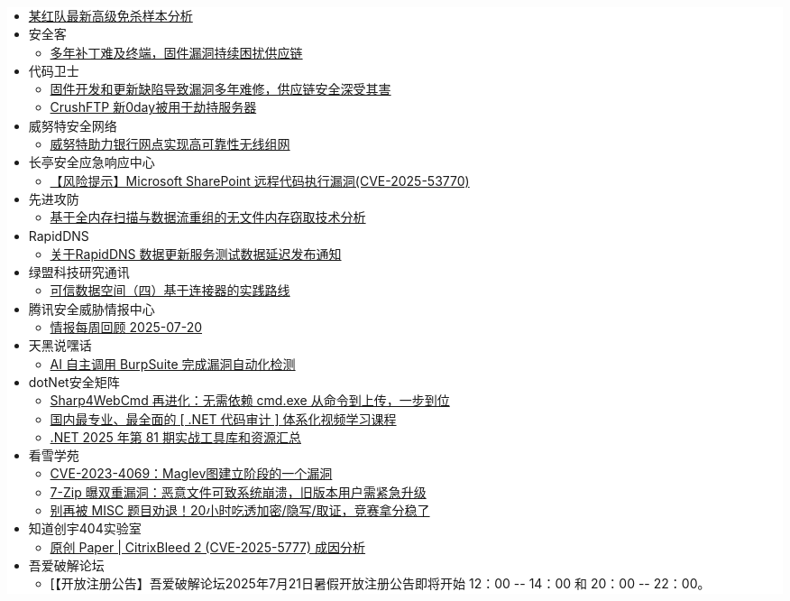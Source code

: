   - [某红队最新高级免杀样本分析](https://mp.weixin.qq.com/s?__biz=MzA4ODEyODA3MQ==&mid=2247492848&idx=1&sn=6c3d897ff2cafed4ba70256e998753cc)
- 安全客
  - [多年补丁难及终端，固件漏洞持续困扰供应链](https://mp.weixin.qq.com/s?__biz=MzA5ODA0NDE2MA==&mid=2649788823&idx=1&sn=2b397642630b9a70a1623898b1607955)
- 代码卫士
  - [固件开发和更新缺陷导致漏洞多年难修，供应链安全深受其害](https://mp.weixin.qq.com/s?__biz=MzI2NTg4OTc5Nw==&mid=2247523615&idx=1&sn=1df256011200be03dc2afc80016c587e)
  - [CrushFTP 新0day被用于劫持服务器](https://mp.weixin.qq.com/s?__biz=MzI2NTg4OTc5Nw==&mid=2247523615&idx=2&sn=cac2857656da7d1c204446add8dfee9a)
- 威努特安全网络
  - [威努特助力银行网点实现高可靠性无线组网](https://mp.weixin.qq.com/s?__biz=MzAwNTgyODU3NQ==&mid=2651134451&idx=1&sn=cc040f852c71892596dd7b60e03a0a50)
- 长亭安全应急响应中心
  - [【风险提示】Microsoft SharePoint 远程代码执行漏洞(CVE-2025-53770)](https://mp.weixin.qq.com/s?__biz=MzIwMDk1MjMyMg==&mid=2247492890&idx=1&sn=a6e376f994c56d69bd1ef926c3b08fb9)
- 先进攻防
  - [基于全内存扫描与数据流重组的无文件内存窃取技术分析](https://mp.weixin.qq.com/s?__biz=MzI1MDA1MjcxMw==&mid=2649908603&idx=1&sn=0b443476853d19767f0f3e96a6e92dac)
- RapidDNS
  - [关于RapidDNS 数据更新服务测试数据延迟发布通知](https://mp.weixin.qq.com/s?__biz=Mzg4NDU0ODMxOQ==&mid=2247485801&idx=1&sn=044589fe48acf5878dd3ca6588c65028)
- 绿盟科技研究通讯
  - [可信数据空间（四）基于连接器的实践路线](https://mp.weixin.qq.com/s?__biz=MzIyODYzNTU2OA==&mid=2247499014&idx=1&sn=fcecea2dde064a1523ce6973c2996319)
- 腾讯安全威胁情报中心
  - [情报每周回顾 2025-07-20](https://mp.weixin.qq.com/s?__biz=MzI5ODk3OTM1Ng==&mid=2247510566&idx=1&sn=7d24f98279f9d4719c8ac95e15aa19f4)
- 天黑说嘿话
  - [AI 自主调用 BurpSuite 完成漏洞自动化检测](https://mp.weixin.qq.com/s?__biz=MzI5NTQ5MTAzMA==&mid=2247484521&idx=1&sn=9ee8b714f11d357e001eb697832c9521)
- dotNet安全矩阵
  - [Sharp4WebCmd 再进化：无需依赖 cmd.exe 从命令到上传，一步到位](https://mp.weixin.qq.com/s?__biz=MzUyOTc3NTQ5MA==&mid=2247500133&idx=1&sn=1bafe658687c8dea6ec26591f5c6dd36)
  - [国内最专业、最全面的 [ .NET 代码审计 ] 体系化视频学习课程](https://mp.weixin.qq.com/s?__biz=MzUyOTc3NTQ5MA==&mid=2247500133&idx=2&sn=62ace6788784f0f92b865f1ffcc6e2b4)
  - [.NET 2025 年第 81 期实战工具库和资源汇总](https://mp.weixin.qq.com/s?__biz=MzUyOTc3NTQ5MA==&mid=2247500133&idx=3&sn=f9df10757569e11f57c24b50717753c7)
- 看雪学苑
  - [CVE-2023-4069：Maglev图建立阶段的一个漏洞](https://mp.weixin.qq.com/s?__biz=MjM5NTc2MDYxMw==&mid=2458597663&idx=1&sn=34418dc2e46f79efadfa931f71df0600)
  - [7-Zip 曝双重漏洞：恶意文件可致系统崩溃，旧版本用户需紧急升级](https://mp.weixin.qq.com/s?__biz=MjM5NTc2MDYxMw==&mid=2458597663&idx=2&sn=7653176976d03c02843744f4f628e2ff)
  - [别再被 MISC 题目劝退！20小时吃透加密/隐写/取证，竞赛拿分稳了](https://mp.weixin.qq.com/s?__biz=MjM5NTc2MDYxMw==&mid=2458597663&idx=3&sn=e326d142db40d68cecdccef791534290)
- 知道创宇404实验室
  - [原创 Paper | CitrixBleed 2 (CVE-2025-5777) 成因分析](https://mp.weixin.qq.com/s?__biz=MzAxNDY2MTQ2OQ==&mid=2650990970&idx=1&sn=70703fd989d5db86ff515653bf9aaf50)
- 吾爱破解论坛
  - [【开放注册公告】吾爱破解论坛2025年7月21日暑假开放注册公告即将开始 12：00 -- 14：00 和 20：00 -- 22：00。
